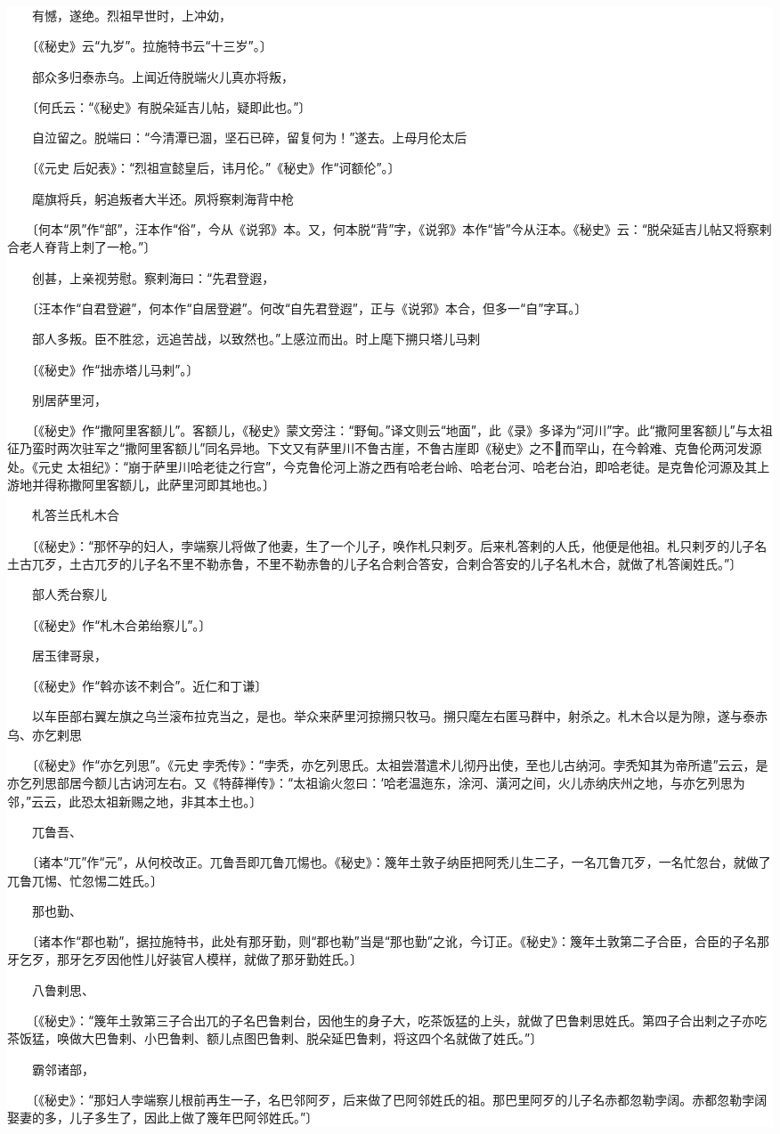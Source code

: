 　　有憾，遂绝。烈祖早世时，上冲幼，

　　〔《秘史》云“九岁”。拉施特书云“十三岁”。〕

　　部众多归泰赤乌。上闻近侍脱端火儿真亦将叛，

　　〔何氏云：“《秘史》有脱朵延吉儿帖，疑即此也。”〕

　　自泣留之。脱端曰：“今清潭已涸，坚石已碎，留复何为！”遂去。上母月伦太后

　　〔《元史 后妃表》：“烈祖宣懿皇后，讳月伦。”《秘史》作“诃额伦”。〕

　　麾旗将兵，躬追叛者大半还。夙将察剌海背中枪

　　〔何本“夙”作“部”，汪本作“俗”，今从《说郛》本。又，何本脱“背”字，《说郛》本作“皆”今从汪本。《秘史》云：“脱朵延吉儿帖又将察剌合老人脊背上刺了一枪。”〕

　　创甚，上亲视劳慰。察剌海曰：“先君登遐，

　　〔汪本作“自君登避”，何本作“自居登避”。何改“自先君登遐”，正与《说郛》本合，但多一“自”字耳。〕

　　部人多叛。臣不胜忿，远追苦战，以致然也。”上感泣而出。时上麾下搠只塔儿马剌

　　〔《秘史》作“拙赤塔儿马剌”。〕

　　别居萨里河，

　　〔《秘史》作“撒阿里客额儿”。客额儿，《秘史》蒙文旁注：“野甸。”译文则云“地面”，此《录》多译为“河川”字。此“撒阿里客额儿”与太祖征乃蛮时两次驻军之“撒阿里客额儿”同名异地。下文又有萨里川不鲁古崖，不鲁古崖即《秘史》之不而罕山，在今斡难、克鲁伦两河发源处。《元史 太祖纪》：“崩于萨里川哈老徒之行宫”，今克鲁伦河上游之西有哈老台岭、哈老台河、哈老台泊，即哈老徒。是克鲁伦河源及其上游地并得称撒阿里客额儿，此萨里河即其地也。〕

　　札答兰氏札木合

　　〔《秘史》：“那怀孕的妇人，孛端察儿将做了他妻，生了一个儿子，唤作札只剌歹。后来札答剌的人氏，他便是他祖。札只剌歹的儿子名土古兀歹，土古兀歹的儿子名不里不勒赤鲁，不里不勒赤鲁的儿子名合剌合答安，合剌合答安的儿子名札木合，就做了札答阑姓氏。”〕

　　部人秃台察儿

　　〔《秘史》作“札木合弟绐察儿”。〕

　　居玉律哥泉，

　　〔《秘史》作“斡亦该不剌合”。近仁和丁谦〕

　　以车臣部右翼左旗之乌兰滚布拉克当之，是也。举众来萨里河掠搠只牧马。搠只麾左右匿马群中，射杀之。札木合以是为隙，遂与泰赤乌、亦乞剌思

　　〔《秘史》作“亦乞列思”。《元史 孛秃传》：“孛秃，亦乞列思氏。太祖尝潜遣术儿彻丹出使，至也儿古纳河。孛秃知其为帝所遣”云云，是亦乞列思部居今额儿古讷河左右。又《特薛禅传》：“太祖谕火忽曰：‘哈老温迤东，涂河、潢河之间，火儿赤纳庆州之地，与亦乞列思为邻，”云云，此恐太祖新赐之地，非其本土也。〕

　　兀鲁吾、

　　〔诸本“兀”作“元”，从何校改正。兀鲁吾即兀鲁兀惕也。《秘史》：篾年土敦子纳臣把阿秃儿生二子，一名兀鲁兀歹，一名忙忽台，就做了兀鲁兀惕、忙忽惕二姓氏。〕

　　那也勤、

　　〔诸本作“郡也勒”，据拉施特书，此处有那牙勤，则“郡也勒”当是“那也勤”之讹，今订正。《秘史》：篾年土敦第二子合臣，合臣的子名那牙乞歹，那牙乞歹因他性儿好装官人模样，就做了那牙勤姓氏。〕

　　八鲁剌思、

　　〔《秘史》：“篾年土敦第三子合出兀的子名巴鲁剌台，因他生的身子大，吃茶饭猛的上头，就做了巴鲁剌思姓氏。第四子合出剌之子亦吃茶饭猛，唤做大巴鲁剌、小巴鲁剌、额儿点图巴鲁剌、脱朵延巴鲁剌，将这四个名就做了姓氏。”〕

　　霸邻诸部，

　　〔《秘史》：“那妇人孛端察儿根前再生一子，名巴邻阿歹，后来做了巴阿邻姓氏的祖。那巴里阿歹的儿子名赤都忽勒孛阔。赤都忽勒孛阔娶妻的多，儿子多生了，因此上做了篾年巴阿邻姓氏。”〕
